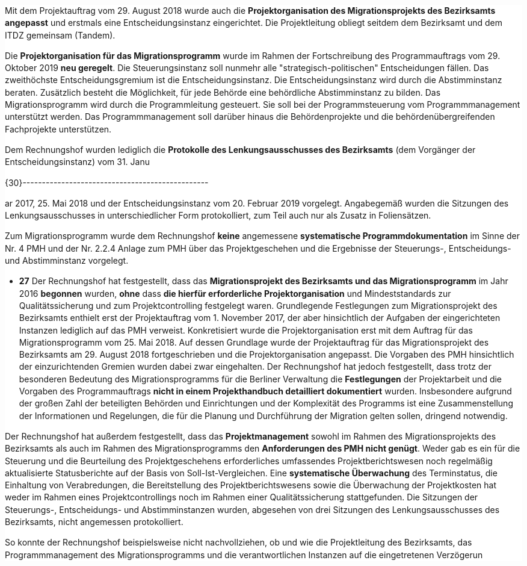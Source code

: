 Mit dem Projektauftrag vom 29. August 2018 wurde auch die **Projektorganisation des Migrationsprojekts des Bezirksamts angepasst** und erstmals eine Entscheidungsinstanz eingerichtet. Die Projektleitung obliegt seitdem dem Bezirksamt und dem ITDZ gemeinsam (Tandem).

Die **Projektorganisation für das Migrationsprogramm** wurde im Rahmen der Fortschreibung des Programmauftrags vom 29. Oktober 2019 **neu geregelt**. Die Steuerungsinstanz soll nunmehr alle "strategisch-politischen" Entscheidungen fällen. Das zweithöchste Entscheidungsgremium ist die Entscheidungsinstanz. Die Entscheidungsinstanz wird durch die Abstimminstanz beraten. Zusätzlich besteht die Möglichkeit, für jede Behörde eine behördliche Abstimminstanz zu bilden. Das Migrationsprogramm wird durch die Programmleitung gesteuert. Sie soll bei der Programmsteuerung vom Programmmanagement unterstützt werden. Das Programmmanagement soll darüber hinaus die Behördenprojekte und die behördenübergreifenden Fachprojekte unterstützen.

Dem Rechnungshof wurden lediglich die **Protokolle des Lenkungsausschusses des Bezirksamts** (dem Vorgänger der Entscheidungsinstanz) vom 31. Janu

{30}------------------------------------------------

ar 2017, 25. Mai 2018 und der Entscheidungsinstanz vom 20. Februar 2019 vorgelegt. Angabegemäß wurden die Sitzungen des Lenkungsausschusses in unterschiedlicher Form protokolliert, zum Teil auch nur als Zusatz in Foliensätzen.

Zum Migrationsprogramm wurde dem Rechnungshof **keine** angemessene **systematische Programmdokumentation** im Sinne der Nr. 4 PMH und der Nr. 2.2.4 Anlage zum PMH über das Projektgeschehen und die Ergebnisse der Steuerungs-, Entscheidungs- und Abstimminstanz vorgelegt.

- **27** Der Rechnungshof hat festgestellt, dass das **Migrationsprojekt des Bezirksamts und das Migrationsprogramm** im Jahr 2016 **begonnen** wurden, **ohne** dass **die hierfür erforderliche Projektorganisation** und Mindeststandards zur Qualitätssicherung und zum Projektcontrolling festgelegt waren. Grundlegende Festlegungen zum Migrationsprojekt des Bezirksamts enthielt erst der Projektauftrag vom 1. November 2017, der aber hinsichtlich der Aufgaben der eingerichteten Instanzen lediglich auf das PMH verweist. Konkretisiert wurde die Projektorganisation erst mit dem Auftrag für das Migrationsprogramm vom 25. Mai 2018. Auf dessen Grundlage wurde der Projektauftrag für das Migrationsprojekt des Bezirksamts am 29. August 2018 fortgeschrieben und die Projektorganisation angepasst. Die Vorgaben des PMH hinsichtlich der einzurichtenden Gremien wurden dabei zwar eingehalten.
Der Rechnungshof hat jedoch festgestellt, dass trotz der besonderen Bedeutung des Migrationsprogramms für die Berliner Verwaltung die **Festlegungen** der Projektarbeit und die Vorgaben des Programmauftrags **nicht in einem Projekthandbuch detailliert dokumentiert** wurden. Insbesondere aufgrund der großen Zahl der beteiligten Behörden und Einrichtungen und der Komplexität des Programms ist eine Zusammenstellung der Informationen und Regelungen, die für die Planung und Durchführung der Migration gelten sollen, dringend notwendig.

Der Rechnungshof hat außerdem festgestellt, dass das **Projektmanagement** sowohl im Rahmen des Migrationsprojekts des Bezirksamts als auch im Rahmen des Migrationsprogramms den **Anforderungen des PMH nicht genügt**. Weder gab es ein für die Steuerung und die Beurteilung des Projektgeschehens erforderliches umfassendes Projektberichtswesen noch regelmäßig aktualisierte Statusberichte auf der Basis von Soll-Ist-Vergleichen. Eine **systematische Überwachung** des Terminstatus, die Einhaltung von Verabredungen, die Bereitstellung des Projektberichtswesens sowie die Überwachung der Projektkosten hat weder im Rahmen eines Projektcontrollings noch im Rahmen einer Qualitätssicherung stattgefunden. Die Sitzungen der Steuerungs-, Entscheidungs- und Abstimminstanzen wurden, abgesehen von drei Sitzungen des Lenkungsausschusses des Bezirksamts, nicht angemessen protokolliert.

So konnte der Rechnungshof beispielsweise nicht nachvollziehen, ob und wie die Projektleitung des Bezirksamts, das Programmmanagement des Migrationsprogramms und die verantwortlichen Instanzen auf die eingetretenen Verzögerun
